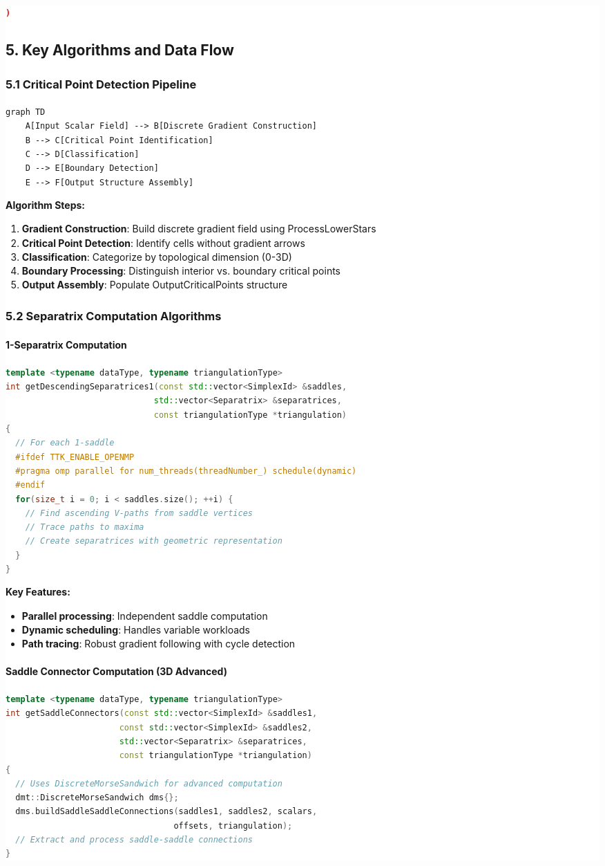 ```cmake
)
```

## 5. Key Algorithms and Data Flow

### **5.1 Critical Point Detection Pipeline**

```mermaid
graph TD
    A[Input Scalar Field] --> B[Discrete Gradient Construction]
    B --> C[Critical Point Identification]
    C --> D[Classification]
    D --> E[Boundary Detection]
    E --> F[Output Structure Assembly]
```

**Algorithm Steps:**
1. **Gradient Construction**: Build discrete gradient field using ProcessLowerStars
2. **Critical Point Detection**: Identify cells without gradient arrows
3. **Classification**: Categorize by topological dimension (0-3D)
4. **Boundary Processing**: Distinguish interior vs. boundary critical points
5. **Output Assembly**: Populate OutputCriticalPoints structure

### **5.2 Separatrix Computation Algorithms**

#### **1-Separatrix Computation**
```cpp
template <typename dataType, typename triangulationType>
int getDescendingSeparatrices1(const std::vector<SimplexId> &saddles,
                              std::vector<Separatrix> &separatrices,
                              const triangulationType *triangulation)
{
  // For each 1-saddle
  #ifdef TTK_ENABLE_OPENMP
  #pragma omp parallel for num_threads(threadNumber_) schedule(dynamic)
  #endif
  for(size_t i = 0; i < saddles.size(); ++i) {
    // Find ascending V-paths from saddle vertices
    // Trace paths to maxima
    // Create separatrices with geometric representation
  }
}
```

**Key Features:**
- **Parallel processing**: Independent saddle computation
- **Dynamic scheduling**: Handles variable workloads
- **Path tracing**: Robust gradient following with cycle detection

#### **Saddle Connector Computation (3D Advanced)**
```cpp
template <typename dataType, typename triangulationType>
int getSaddleConnectors(const std::vector<SimplexId> &saddles1,
                       const std::vector<SimplexId> &saddles2,
                       std::vector<Separatrix> &separatrices,
                       const triangulationType *triangulation)
{
  // Uses DiscreteMorseSandwich for advanced computation
  dmt::DiscreteMorseSandwich dms{};
  dms.buildSaddleSaddleConnections(saddles1, saddles2, scalars,
                                  offsets, triangulation);
  // Extract and process saddle-saddle connections
}
```
